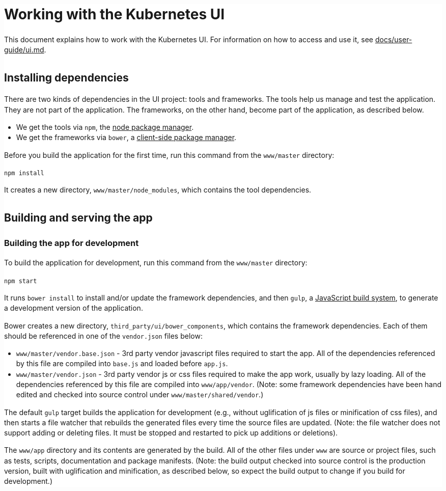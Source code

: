# Working with the Kubernetes UI
This document explains how to work with the Kubernetes UI. For information on how to access and use it, see [docs/user-guide/ui.md](../docs/user-guide/ui.md).

## Installing dependencies
There are two kinds of dependencies in the UI project: tools and frameworks. The tools help
us manage and test the application. They are not part of the application. The frameworks, on the other hand, become part of the application, as described below.

* We get the tools via `npm`, the [node package manager](https://www.npmjs.com/). 
* We get the frameworks via `bower`, a [client-side package manager](http://bower.io/).

Before you build the application for the first time, run this command from the `www/master` directory:

```
npm install
```

It creates a new directory, `www/master/node_modules`, which contains the tool dependencies.

## Building and serving the app

### Building the app for development
To build the application for development, run this command from the `www/master` directory:

```
npm start
```

It runs `bower install` to install and/or update the framework dependencies, and then `gulp`, a [JavaScript build system](http://gulpjs.com/), to generate a development version of the application.

Bower creates a new directory, `third_party/ui/bower_components`, which contains the framework dependencies. Each of them should be referenced in one of the `vendor.json` files below:

* `www/master/vendor.base.json` - 3rd party vendor javascript files required to start the app. All of the dependencies referenced by this file are compiled into `base.js` and loaded before `app.js`.
* `www/master/vendor.json` - 3rd party vendor js or css files required to make the app work, usually by lazy loading. All of the dependencies referenced by this file are compiled into `www/app/vendor`. (Note: some framework dependencies have been hand edited and checked into source control under `www/master/shared/vendor`.)

The default `gulp` target builds the application for development (e.g., without uglification of js files or minification of css files), and then starts a file watcher that rebuilds the generated files every time the source files are updated. (Note: the file watcher does not support adding or deleting files. It must be stopped and restarted to pick up additions or deletions).

The `www/app` directory and its contents are generated by the build. All of the other files under `www` are source or project files, such as tests, scripts, documentation and package manifests. (Note: the build output checked into source control is the production version, built with uglification and minification, as described below, so expect the build output to change if you build for development.)
